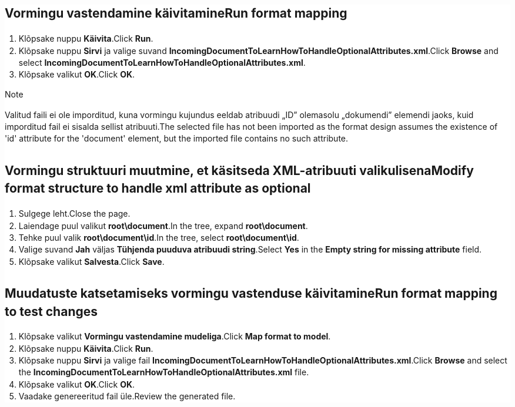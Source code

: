 ## <a name="run-format-mapping"></a><span data-ttu-id="1b284-177">Vormingu vastendamine käivitamine</span><span class="sxs-lookup"><span data-stu-id="1b284-177">Run format mapping</span></span>
1. <span data-ttu-id="1b284-178">Klõpsake nuppu **Käivita**.</span><span class="sxs-lookup"><span data-stu-id="1b284-178">Click **Run**.</span></span>
2. <span data-ttu-id="1b284-179">Klõpsake nuppu **Sirvi** ja valige suvand **IncomingDocumentToLearnHowToHandleOptionalAttributes.xml**.</span><span class="sxs-lookup"><span data-stu-id="1b284-179">Click **Browse** and select **IncomingDocumentToLearnHowToHandleOptionalAttributes.xml**.</span></span>
3. <span data-ttu-id="1b284-180">Klõpsake valikut **OK**.</span><span class="sxs-lookup"><span data-stu-id="1b284-180">Click **OK**.</span></span>

> [!NOTE]
> <span data-ttu-id="1b284-181">Valitud faili ei ole imporditud, kuna vormingu kujundus eeldab atribuudi „ID” olemasolu „dokumendi” elemendi jaoks, kuid imporditud fail ei sisalda sellist atribuuti.</span><span class="sxs-lookup"><span data-stu-id="1b284-181">The selected file has not been imported as the format design assumes the existence of 'id' attribute for the 'document' element, but the imported file contains no such attribute.</span></span>

## <a name="modify-format-structure-to-handle-xml-attribute-as-optional"></a><span data-ttu-id="1b284-182">Vormingu struktuuri muutmine, et käsitseda XML-atribuuti valikulisena</span><span class="sxs-lookup"><span data-stu-id="1b284-182">Modify format structure to handle xml attribute as optional</span></span>
1. <span data-ttu-id="1b284-183">Sulgege leht.</span><span class="sxs-lookup"><span data-stu-id="1b284-183">Close the page.</span></span>
2. <span data-ttu-id="1b284-184">Laiendage puul valikut **root\document**.</span><span class="sxs-lookup"><span data-stu-id="1b284-184">In the tree, expand **root\document**.</span></span>
3. <span data-ttu-id="1b284-185">Tehke puul valik **root\document\id**.</span><span class="sxs-lookup"><span data-stu-id="1b284-185">In the tree, select **root\document\id**.</span></span>
4. <span data-ttu-id="1b284-186">Valige suvand **Jah** väljas **Tühjenda puuduva atribuudi string**.</span><span class="sxs-lookup"><span data-stu-id="1b284-186">Select **Yes** in the **Empty string for missing attribute** field.</span></span>
5. <span data-ttu-id="1b284-187">Klõpsake valikut **Salvesta**.</span><span class="sxs-lookup"><span data-stu-id="1b284-187">Click **Save**.</span></span>
 
## <a name="run-format-mapping-to-test-changes"></a><span data-ttu-id="1b284-188">Muudatuste katsetamiseks vormingu vastenduse käivitamine</span><span class="sxs-lookup"><span data-stu-id="1b284-188">Run format mapping to test changes</span></span>
1. <span data-ttu-id="1b284-189">Klõpsake valikut **Vormingu vastendamine mudeliga**.</span><span class="sxs-lookup"><span data-stu-id="1b284-189">Click **Map format to model**.</span></span>
2. <span data-ttu-id="1b284-190">Klõpsake nuppu **Käivita**.</span><span class="sxs-lookup"><span data-stu-id="1b284-190">Click **Run**.</span></span>
3. <span data-ttu-id="1b284-191">Klõpsake nuppu **Sirvi** ja valige fail **IncomingDocumentToLearnHowToHandleOptionalAttributes.xml**.</span><span class="sxs-lookup"><span data-stu-id="1b284-191">Click **Browse** and select the **IncomingDocumentToLearnHowToHandleOptionalAttributes.xml** file.</span></span>
4. <span data-ttu-id="1b284-192">Klõpsake valikut **OK**.</span><span class="sxs-lookup"><span data-stu-id="1b284-192">Click **OK**.</span></span>
5. <span data-ttu-id="1b284-193">Vaadake genereeritud fail üle.</span><span class="sxs-lookup"><span data-stu-id="1b284-193">Review the generated file.</span></span> 

